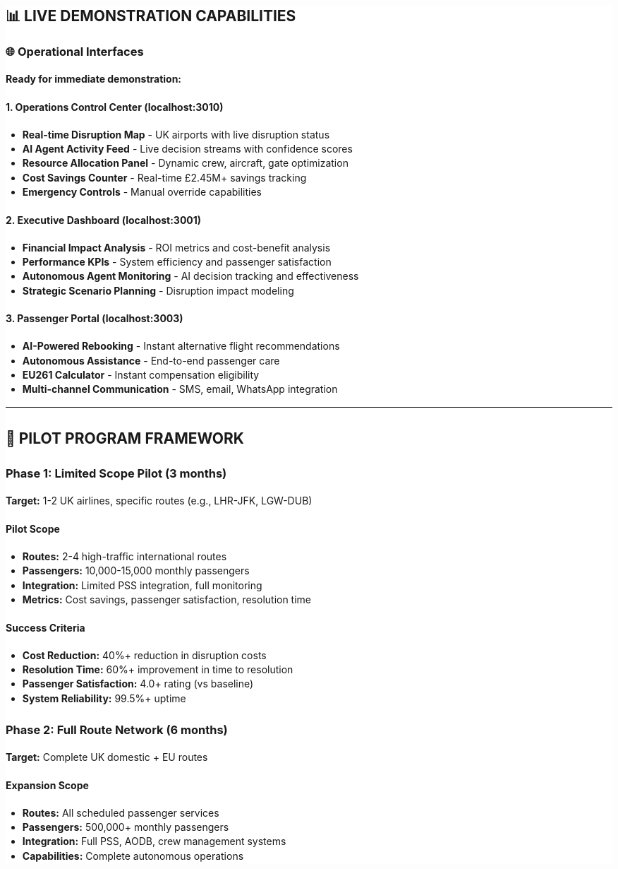 
## 📊 **LIVE DEMONSTRATION CAPABILITIES**

### **🌐 Operational Interfaces**
**Ready for immediate demonstration:**

#### **1. Operations Control Center** (localhost:3010)
- **Real-time Disruption Map** - UK airports with live disruption status
- **AI Agent Activity Feed** - Live decision streams with confidence scores
- **Resource Allocation Panel** - Dynamic crew, aircraft, gate optimization
- **Cost Savings Counter** - Real-time £2.45M+ savings tracking
- **Emergency Controls** - Manual override capabilities

#### **2. Executive Dashboard** (localhost:3001)
- **Financial Impact Analysis** - ROI metrics and cost-benefit analysis
- **Performance KPIs** - System efficiency and passenger satisfaction
- **Autonomous Agent Monitoring** - AI decision tracking and effectiveness
- **Strategic Scenario Planning** - Disruption impact modeling

#### **3. Passenger Portal** (localhost:3003)
- **AI-Powered Rebooking** - Instant alternative flight recommendations
- **Autonomous Assistance** - End-to-end passenger care
- **EU261 Calculator** - Instant compensation eligibility
- **Multi-channel Communication** - SMS, email, WhatsApp integration

---

## 🎯 **PILOT PROGRAM FRAMEWORK**

### **Phase 1: Limited Scope Pilot (3 months)**
**Target:** 1-2 UK airlines, specific routes (e.g., LHR-JFK, LGW-DUB)

#### **Pilot Scope**
- **Routes:** 2-4 high-traffic international routes
- **Passengers:** 10,000-15,000 monthly passengers
- **Integration:** Limited PSS integration, full monitoring
- **Metrics:** Cost savings, passenger satisfaction, resolution time

#### **Success Criteria**
- **Cost Reduction:** 40%+ reduction in disruption costs
- **Resolution Time:** 60%+ improvement in time to resolution
- **Passenger Satisfaction:** 4.0+ rating (vs baseline)
- **System Reliability:** 99.5%+ uptime

### **Phase 2: Full Route Network (6 months)**
**Target:** Complete UK domestic + EU routes

#### **Expansion Scope**
- **Routes:** All scheduled passenger services
- **Passengers:** 500,000+ monthly passengers
- **Integration:** Full PSS, AODB, crew management systems
- **Capabilities:** Complete autonomous operations
